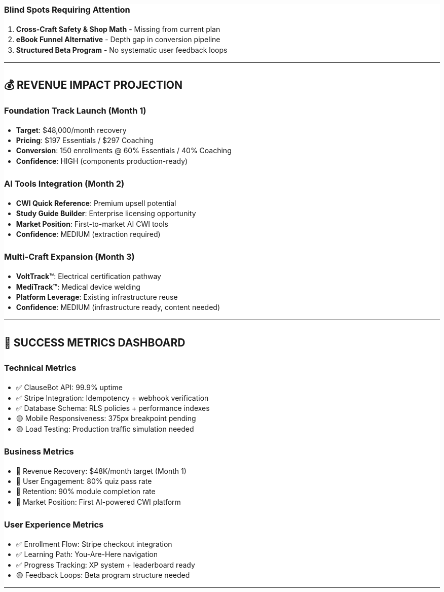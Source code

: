 ### **Blind Spots Requiring Attention**
1. **Cross-Craft Safety & Shop Math** - Missing from current plan
2. **eBook Funnel Alternative** - Depth gap in conversion pipeline
3. **Structured Beta Program** - No systematic user feedback loops

---

## 💰 **REVENUE IMPACT PROJECTION**

### **Foundation Track Launch (Month 1)**
- **Target**: $48,000/month recovery
- **Pricing**: $197 Essentials / $297 Coaching
- **Conversion**: 150 enrollments @ 60% Essentials / 40% Coaching
- **Confidence**: HIGH (components production-ready)

### **AI Tools Integration (Month 2)**
- **CWI Quick Reference**: Premium upsell potential
- **Study Guide Builder**: Enterprise licensing opportunity
- **Market Position**: First-to-market AI CWI tools
- **Confidence**: MEDIUM (extraction required)

### **Multi-Craft Expansion (Month 3)**
- **VoltTrack™**: Electrical certification pathway
- **MediTrack™**: Medical device welding
- **Platform Leverage**: Existing infrastructure reuse
- **Confidence**: MEDIUM (infrastructure ready, content needed)

---

## 🎯 **SUCCESS METRICS DASHBOARD**

### **Technical Metrics**
- ✅ ClauseBot API: 99.9% uptime
- ✅ Stripe Integration: Idempotency + webhook verification
- ✅ Database Schema: RLS policies + performance indexes
- 🟡 Mobile Responsiveness: 375px breakpoint pending
- 🟡 Load Testing: Production traffic simulation needed

### **Business Metrics**
- 🎯 Revenue Recovery: $48K/month target (Month 1)
- 🎯 User Engagement: 80% quiz pass rate
- 🎯 Retention: 90% module completion rate
- 🎯 Market Position: First AI-powered CWI platform

### **User Experience Metrics**
- ✅ Enrollment Flow: Stripe checkout integration
- ✅ Learning Path: You-Are-Here navigation
- ✅ Progress Tracking: XP system + leaderboard ready
- 🟡 Feedback Loops: Beta program structure needed

---